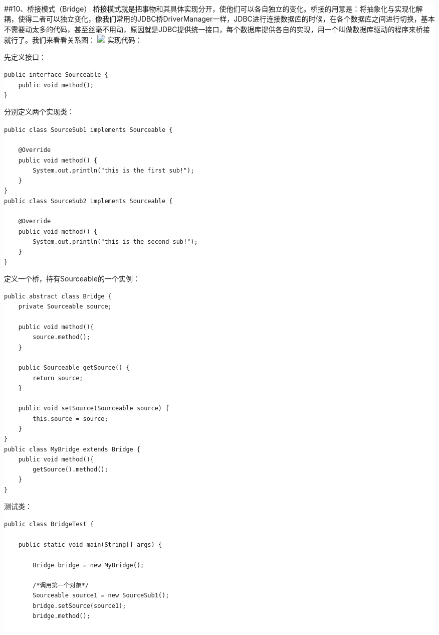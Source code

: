 ##10、桥接模式（Bridge）
桥接模式就是把事物和其具体实现分开，使他们可以各自独立的变化。桥接的用意是：将抽象化与实现化解耦，使得二者可以独立变化，像我们常用的JDBC桥DriverManager一样，JDBC进行连接数据库的时候，在各个数据库之间进行切换，基本不需要动太多的代码，甚至丝毫不用动，原因就是JDBC提供统一接口，每个数据库提供各自的实现，用一个叫做数据库驱动的程序来桥接就行了。我们来看看关系图：
![](http://dl2.iteye.com/upload/attachment/0083/1201/35f0b172-b976-3757-bb51-c65d5c9ce68e.jpg)
实现代码：

先定义接口：
```
public interface Sourceable {
	public void method();
}
```
分别定义两个实现类：
```
public class SourceSub1 implements Sourceable {
 
	@Override
	public void method() {
		System.out.println("this is the first sub!");
	}
}
public class SourceSub2 implements Sourceable {
 
	@Override
	public void method() {
		System.out.println("this is the second sub!");
	}
}
```
定义一个桥，持有Sourceable的一个实例：
```
public abstract class Bridge {
	private Sourceable source;
 
	public void method(){
		source.method();
	}
	
	public Sourceable getSource() {
		return source;
	}
 
	public void setSource(Sourceable source) {
		this.source = source;
	}
}
public class MyBridge extends Bridge {
	public void method(){
		getSource().method();
	}
}
```
测试类：
```
public class BridgeTest {
	
	public static void main(String[] args) {
		
		Bridge bridge = new MyBridge();
		
		/*调用第一个对象*/
		Sourceable source1 = new SourceSub1();
		bridge.setSource(source1);
		bridge.method();
		
```